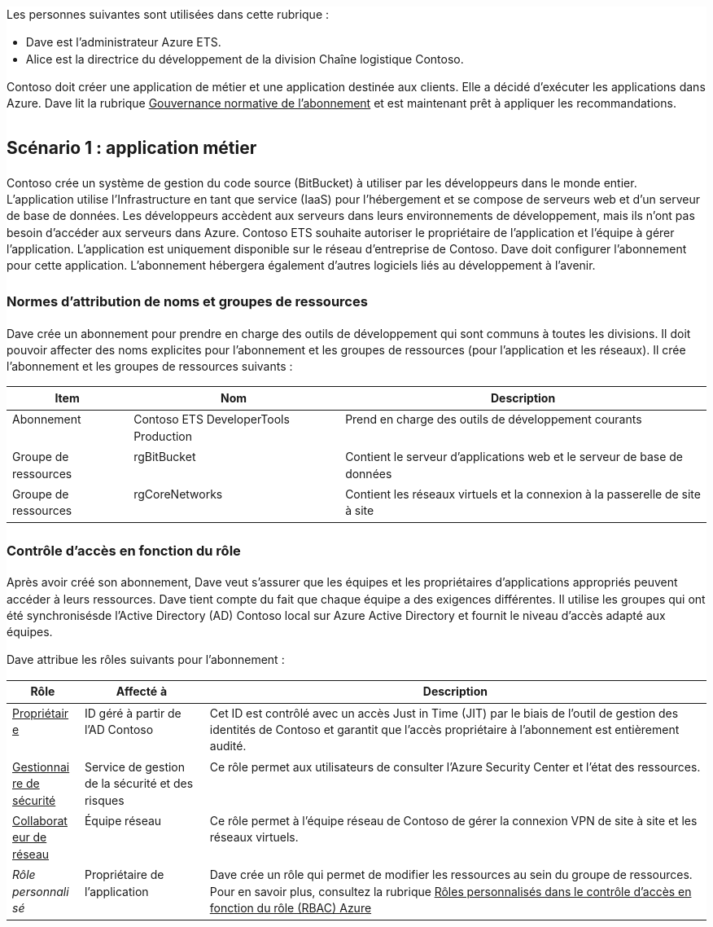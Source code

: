 Les personnes suivantes sont utilisées dans cette rubrique :

* Dave est l’administrateur Azure ETS.
* Alice est la directrice du développement de la division Chaîne logistique Contoso.

Contoso doit créer une application de métier et une application destinée aux clients. Elle a décidé d’exécuter les applications dans Azure. Dave lit la rubrique [Gouvernance normative de l’abonnement](resource-manager-subscription-governance.md) et est maintenant prêt à appliquer les recommandations.

## <a name="scenario-1-line-of-business-application"></a>Scénario 1 : application métier
Contoso crée un système de gestion du code source (BitBucket) à utiliser par les développeurs dans le monde entier.  L’application utilise l’Infrastructure en tant que service (IaaS) pour l’hébergement et se compose de serveurs web et d’un serveur de base de données. Les développeurs accèdent aux serveurs dans leurs environnements de développement, mais ils n’ont pas besoin d’accéder aux serveurs dans Azure. Contoso ETS souhaite autoriser le propriétaire de l’application et l’équipe à gérer l’application. L’application est uniquement disponible sur le réseau d’entreprise de Contoso. Dave doit configurer l’abonnement pour cette application. L’abonnement hébergera également d’autres logiciels liés au développement à l’avenir.  

### <a name="naming-standards--resource-groups"></a>Normes d’attribution de noms et groupes de ressources
Dave crée un abonnement pour prendre en charge des outils de développement qui sont communs à toutes les divisions. Il doit pouvoir affecter des noms explicites pour l’abonnement et les groupes de ressources (pour l’application et les réseaux). Il crée l’abonnement et les groupes de ressources suivants :

| Item | Nom | Description |
| --- | --- | --- |
| Abonnement |Contoso ETS DeveloperTools Production |Prend en charge des outils de développement courants |
| Groupe de ressources |rgBitBucket |Contient le serveur d’applications web et le serveur de base de données |
| Groupe de ressources |rgCoreNetworks |Contient les réseaux virtuels et la connexion à la passerelle de site à site |

### <a name="role-based-access-control"></a>Contrôle d’accès en fonction du rôle
Après avoir créé son abonnement, Dave veut s’assurer que les équipes et les propriétaires d’applications appropriés peuvent accéder à leurs ressources. Dave tient compte du fait que chaque équipe a des exigences différentes. Il utilise les groupes qui ont été synchronisésde l’Active Directory (AD) Contoso local sur Azure Active Directory et fournit le niveau d’accès adapté aux équipes.

Dave attribue les rôles suivants pour l’abonnement :

| Rôle | Affecté à | Description |
| --- | --- | --- |
| [Propriétaire](../active-directory/role-based-access-built-in-roles.md#owner) |ID géré à partir de l’AD Contoso |Cet ID est contrôlé avec un accès Just in Time (JIT) par le biais de l’outil de gestion des identités de Contoso et garantit que l’accès propriétaire à l’abonnement est entièrement audité. |
| [Gestionnaire de sécurité](../active-directory/role-based-access-built-in-roles.md#security-manager) |Service de gestion de la sécurité et des risques |Ce rôle permet aux utilisateurs de consulter l’Azure Security Center et l’état des ressources. |
| [Collaborateur de réseau](../active-directory/role-based-access-built-in-roles.md#network-contributor) |Équipe réseau |Ce rôle permet à l’équipe réseau de Contoso de gérer la connexion VPN de site à site et les réseaux virtuels. |
| *Rôle personnalisé* |Propriétaire de l’application |Dave crée un rôle qui permet de modifier les ressources au sein du groupe de ressources. Pour en savoir plus, consultez la rubrique [Rôles personnalisés dans le contrôle d’accès en fonction du rôle (RBAC) Azure](../active-directory/role-based-access-control-custom-roles.md) |
